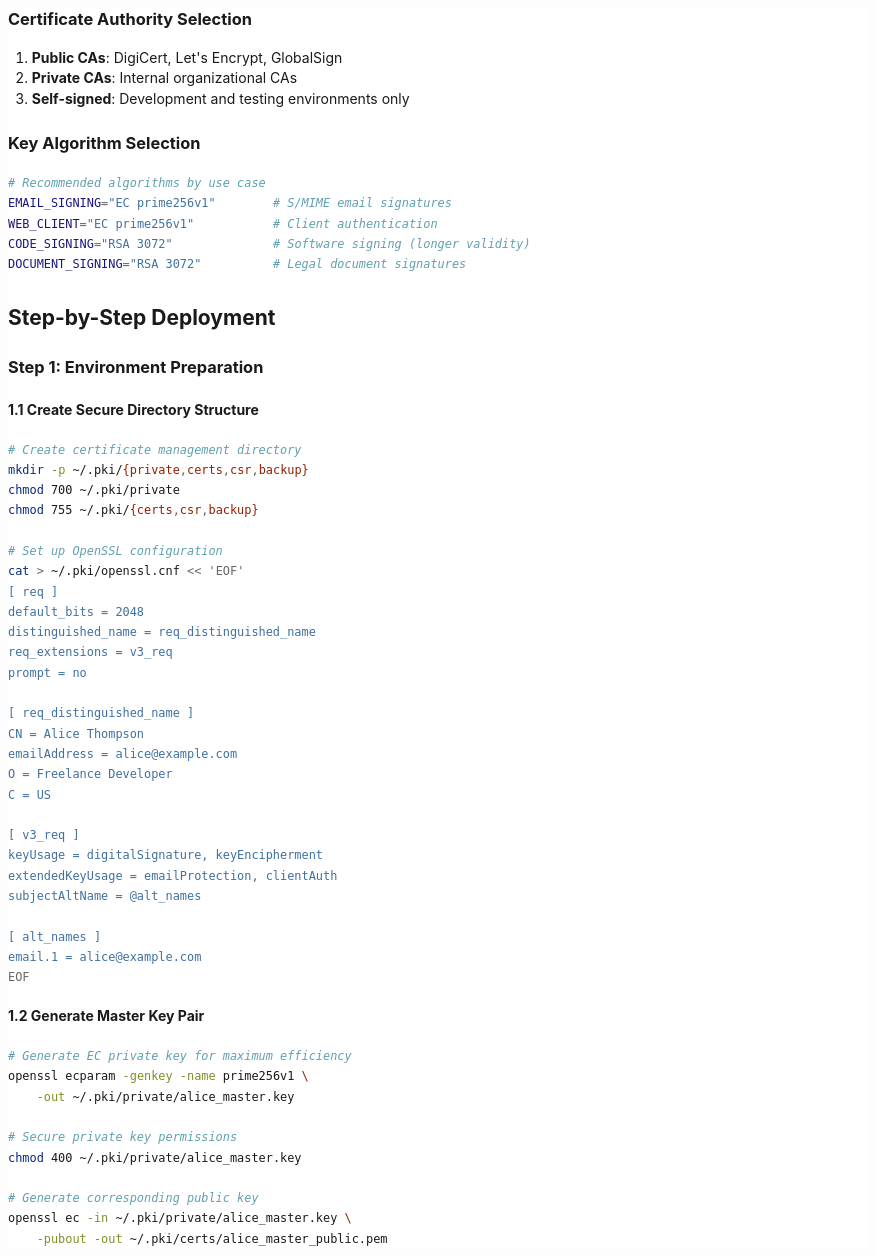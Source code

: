 ### Certificate Authority Selection
1. **Public CAs**: DigiCert, Let's Encrypt, GlobalSign
2. **Private CAs**: Internal organizational CAs
3. **Self-signed**: Development and testing environments only

### Key Algorithm Selection
```bash
# Recommended algorithms by use case
EMAIL_SIGNING="EC prime256v1"        # S/MIME email signatures
WEB_CLIENT="EC prime256v1"           # Client authentication
CODE_SIGNING="RSA 3072"              # Software signing (longer validity)
DOCUMENT_SIGNING="RSA 3072"          # Legal document signatures
```

## Step-by-Step Deployment

### Step 1: Environment Preparation

#### 1.1 Create Secure Directory Structure
```bash
# Create certificate management directory
mkdir -p ~/.pki/{private,certs,csr,backup}
chmod 700 ~/.pki/private
chmod 755 ~/.pki/{certs,csr,backup}

# Set up OpenSSL configuration
cat > ~/.pki/openssl.cnf << 'EOF'
[ req ]
default_bits = 2048
distinguished_name = req_distinguished_name
req_extensions = v3_req
prompt = no

[ req_distinguished_name ]
CN = Alice Thompson
emailAddress = alice@example.com
O = Freelance Developer
C = US

[ v3_req ]
keyUsage = digitalSignature, keyEncipherment
extendedKeyUsage = emailProtection, clientAuth
subjectAltName = @alt_names

[ alt_names ]
email.1 = alice@example.com
EOF
```

#### 1.2 Generate Master Key Pair
```bash
# Generate EC private key for maximum efficiency
openssl ecparam -genkey -name prime256v1 \
    -out ~/.pki/private/alice_master.key

# Secure private key permissions
chmod 400 ~/.pki/private/alice_master.key

# Generate corresponding public key
openssl ec -in ~/.pki/private/alice_master.key \
    -pubout -out ~/.pki/certs/alice_master_public.pem
```
